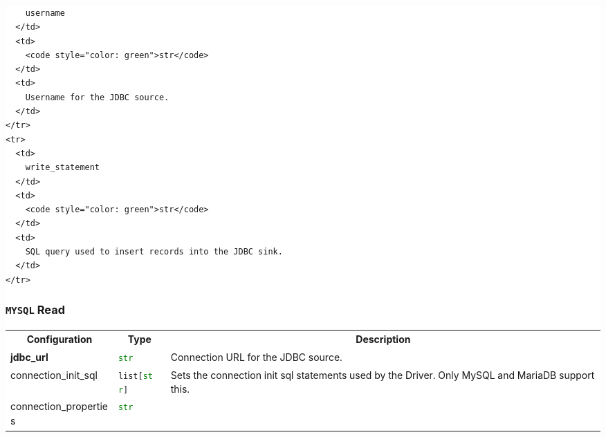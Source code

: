         username
      </td>
      <td>
        <code style="color: green">str</code>
      </td>
      <td>
        Username for the JDBC source.
      </td>
    </tr>
    <tr>
      <td>
        write_statement
      </td>
      <td>
        <code style="color: green">str</code>
      </td>
      <td>
        SQL query used to insert records into the JDBC sink.
      </td>
    </tr>
  </table>
</div>

### `MYSQL` Read

<div class="table-container-wrapper">
  <table class="table table-bordered">
    <tr>
      <th>Configuration</th>
      <th>Type</th>
      <th>Description</th>
    </tr>
    <tr>
      <td>
        <strong>jdbc_url</strong>
      </td>
      <td>
        <code style="color: green">str</code>
      </td>
      <td>
        Connection URL for the JDBC source.
      </td>
    </tr>
    <tr>
      <td>
        connection_init_sql
      </td>
      <td>
        <code>list[<span style="color: green;">str</span>]</code>
      </td>
      <td>
        Sets the connection init sql statements used by the Driver. Only MySQL and MariaDB support this.
      </td>
    </tr>
    <tr>
      <td>
        connection_properties
      </td>
      <td>
        <code style="color: green">str</code>
      </td>
      <td>